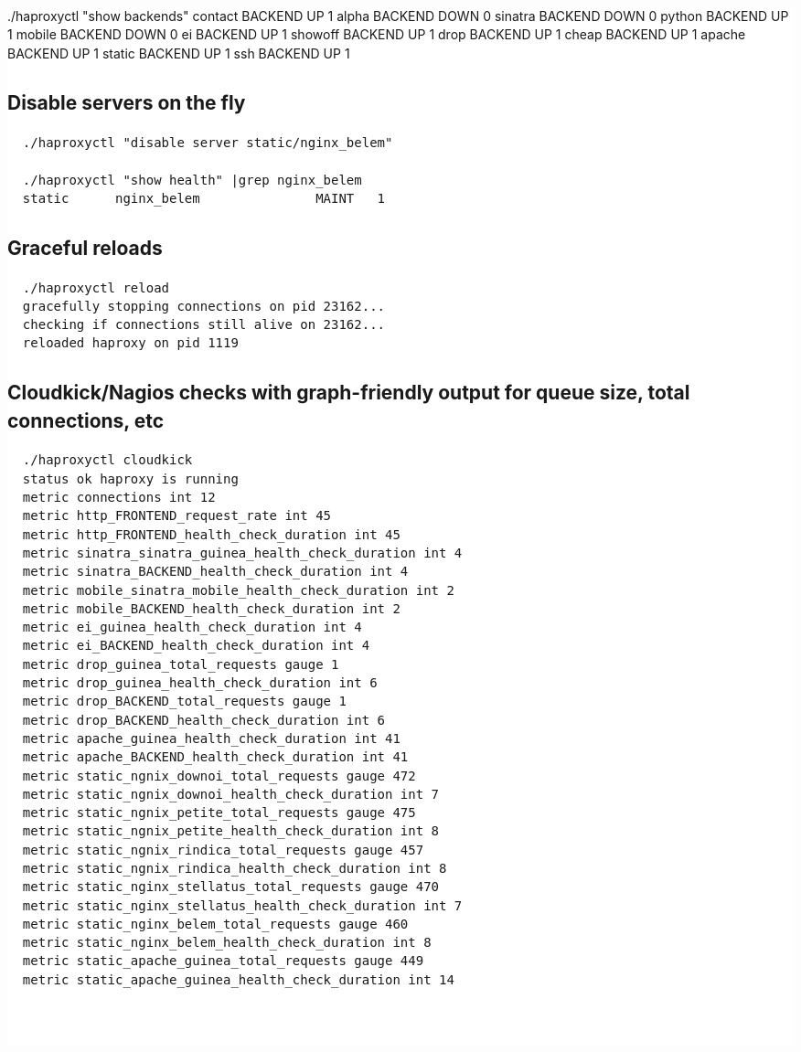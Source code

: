   ./haproxyctl "show backends"
  contact     BACKEND                   UP      1
  alpha       BACKEND                   DOWN    0
  sinatra     BACKEND                   DOWN    0
  python      BACKEND                   UP      1
  mobile      BACKEND                   DOWN    0
  ei          BACKEND                   UP      1
  showoff     BACKEND                   UP      1
  drop        BACKEND                   UP      1
  cheap       BACKEND                   UP      1
  apache      BACKEND                   UP      1
  static      BACKEND                   UP      1
  ssh         BACKEND                   UP      1
</pre>

## Disable servers on the fly  
<pre>
  ./haproxyctl "disable server static/nginx_belem"
  
  ./haproxyctl "show health" |grep nginx_belem
  static      nginx_belem               MAINT   1 
</pre>  
## Graceful reloads
<pre>
  ./haproxyctl reload
  gracefully stopping connections on pid 23162...
  checking if connections still alive on 23162...
  reloaded haproxy on pid 1119
</pre>  
## Cloudkick/Nagios checks with graph-friendly output for queue size, total connections, etc
<pre>
  ./haproxyctl cloudkick    
  status ok haproxy is running
  metric connections int 12
  metric http_FRONTEND_request_rate int 45
  metric http_FRONTEND_health_check_duration int 45
  metric sinatra_sinatra_guinea_health_check_duration int 4
  metric sinatra_BACKEND_health_check_duration int 4
  metric mobile_sinatra_mobile_health_check_duration int 2
  metric mobile_BACKEND_health_check_duration int 2
  metric ei_guinea_health_check_duration int 4
  metric ei_BACKEND_health_check_duration int 4
  metric drop_guinea_total_requests gauge 1
  metric drop_guinea_health_check_duration int 6
  metric drop_BACKEND_total_requests gauge 1
  metric drop_BACKEND_health_check_duration int 6
  metric apache_guinea_health_check_duration int 41
  metric apache_BACKEND_health_check_duration int 41
  metric static_ngnix_downoi_total_requests gauge 472
  metric static_ngnix_downoi_health_check_duration int 7
  metric static_ngnix_petite_total_requests gauge 475
  metric static_ngnix_petite_health_check_duration int 8
  metric static_ngnix_rindica_total_requests gauge 457
  metric static_ngnix_rindica_health_check_duration int 8
  metric static_nginx_stellatus_total_requests gauge 470
  metric static_nginx_stellatus_health_check_duration int 7
  metric static_nginx_belem_total_requests gauge 460
  metric static_nginx_belem_health_check_duration int 8
  metric static_apache_guinea_total_requests gauge 449
  metric static_apache_guinea_health_check_duration int 14
